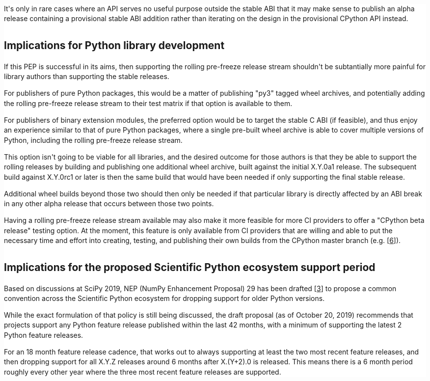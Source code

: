 It\'s only in rare cases where an API serves no useful purpose outside
the stable ABI that it may make sense to publish an alpha release
containing a provisional stable ABI addition rather than iterating on
the design in the provisional CPython API instead.

Implications for Python library development
-------------------------------------------

If this PEP is successful in its aims, then supporting the rolling
pre-freeze release stream shouldn\'t be subtantially more painful for
library authors than supporting the stable releases.

For publishers of pure Python packages, this would be a matter of
publishing \"py3\" tagged wheel archives, and potentially adding the
rolling pre-freeze release stream to their test matrix if that option is
available to them.

For publishers of binary extension modules, the preferred option would
be to target the stable C ABI (if feasible), and thus enjoy an
experience similar to that of pure Python packages, where a single
pre-built wheel archive is able to cover multiple versions of Python,
including the rolling pre-freeze release stream.

This option isn\'t going to be viable for all libraries, and the desired
outcome for those authors is that they be able to support the rolling
releases by building and publishing one additional wheel archive, built
against the initial X.Y.0a1 release. The subsequent build against
X.Y.0rc1 or later is then the same build that would have been needed if
only supporting the final stable release.

Additional wheel builds beyond those two should then only be needed if
that particular library is directly affected by an ABI break in any
other alpha release that occurs between those two points.

Having a rolling pre-freeze release stream available may also make it
more feasible for more CI providers to offer a \"CPython beta release\"
testing option. At the moment, this feature is only available from CI
providers that are willing and able to put the necessary time and effort
into creating, testing, and publishing their own builds from the CPython
master branch (e.g. \[[6]()\]).

Implications for the proposed Scientific Python ecosystem support period
------------------------------------------------------------------------

Based on discussions at SciPy 2019, NEP (NumPy Enhancement Proposal) 29
has been drafted \[[3]()\] to propose a common convention across the
Scientific Python ecosystem for dropping support for older Python
versions.

While the exact formulation of that policy is still being discussed, the
draft proposal (as of October 20, 2019) recommends that projects support
any Python feature release published within the last 42 months, with a
minimum of supporting the latest 2 Python feature releases.

For an 18 month feature release cadence, that works out to always
supporting at least the two most recent feature releases, and then
dropping support for all X.Y.Z releases around 6 months after X.(Y+2).0
is released. This means there is a 6 month period roughly every other
year where the three most recent feature releases are supported.
